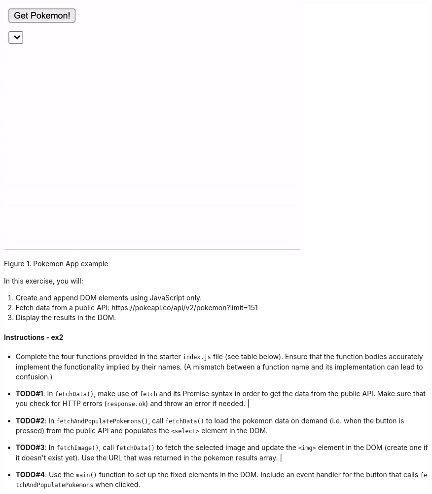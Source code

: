 ![Pokemon App](./assets/pokemon-app.gif)

Figure 1. Pokemon App example

In this exercise, you will:

1. Create and append DOM elements using JavaScript only.
2. Fetch data from a public API: <https://pokeapi.co/api/v2/pokemon?limit=151>
3. Display the results in the DOM.

#### Instructions - ex2

- Complete the four functions provided in the starter `index.js` file (see table below). Ensure that the function bodies accurately implement the functionality implied by their names. (A mismatch between a function name and its implementation can lead to confusion.)

- **TODO#1**: In `fetchData()`, make use of `fetch` and its Promise syntax in order to get the data from the public API. Make sure that you check for HTTP errors (`response.ok`) and throw an error if needed. |

- **TODO#2**: In `fetchAndPopulatePokemons()`, call `fetchData()` to load the pokemon data on demand (i.e. when the button is pressed) from the public API and populates the `<select>` element in the DOM.

- **TODO#3**: In `fetchImage()`, call `fetchData()` to fetch the selected image and update the `<img>` element in the DOM (create one if it doesn't exist yet). Use the URL that was returned in the pokemon results array. |

- **TODO#4**: Use the `main()` function to set up the fixed elements in the DOM. Include an event handler for the button that calls `fetchAndPopulatePokemons` when clicked.
